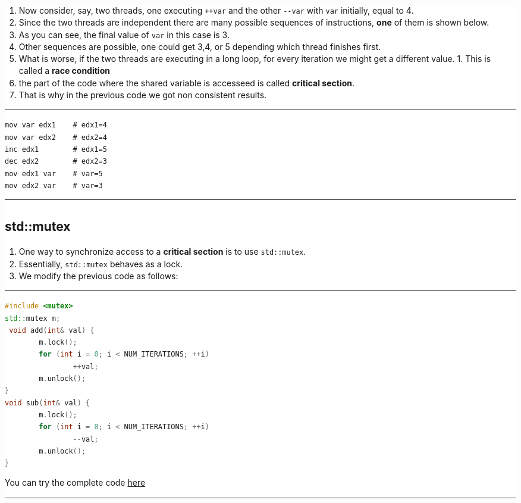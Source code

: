 1. Now consider, say, two threads, one executing ```++var``` and the other ```--var``` with ```var``` initially,
equal to 4.
1. Since the two threads are independent there are many possible sequences of instructions,
__one__ of them is shown below.
1.  As you can see, the final value of ```var``` in this case is 3. 
1.  Other sequences are possible, one could get 3,4, or 5 depending which thread finishes first. 
1. What is worse, if the two threads are executing in a long loop, for every iteration we might get a different value. 1. This is called  a __race condition__ 
1. the part of the code where the shared variable is accesseed is called __critical section__. 
1. That is why in the previous code we got non consistent results.
  
---

```
mov var edx1    # edx1=4
mov var edx2    # edx2=4
inc edx1        # edx1=5
dec edx2        # edx2=3
mov edx1 var    # var=5
mov edx2 var    # var=3
```

---

##   std::mutex
  
1. One way to synchronize access to a __critical section__ is to use ```std::mutex```. 
1. Essentially, ```std::mutex``` behaves as a lock. 
1. We modify the previous code as follows:

---

```cpp
#include <mutex>
std::mutex m;
 void add(int& val) {
        m.lock();
        for (int i = 0; i < NUM_ITERATIONS; ++i) 
                ++val;
        m.unlock();
}
void sub(int& val) {
        m.lock();
        for (int i = 0; i < NUM_ITERATIONS; ++i)
                --val;
        m.unlock();
}
```
  
 You can try the complete code [here](https://godbolt.org/z/9Kab8x ) 

---
